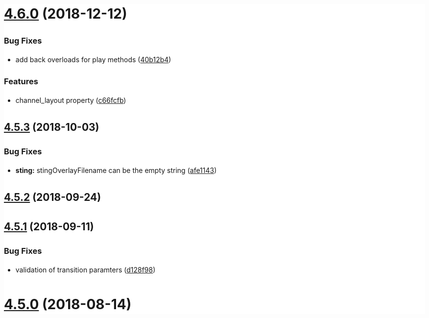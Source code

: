 

<a name="4.6.0"></a>
# [4.6.0](https://github.com/SuperFlyTV/casparcg-connection/compare/4.5.3...4.6.0) (2018-12-12)


### Bug Fixes

* add back overloads for play methods ([40b12b4](https://github.com/SuperFlyTV/casparcg-connection/commit/40b12b4))


### Features

* channel_layout property ([c66fcfb](https://github.com/SuperFlyTV/casparcg-connection/commit/c66fcfb))



<a name="4.5.3"></a>
## [4.5.3](https://github.com/SuperFlyTV/casparcg-connection/compare/4.5.2...4.5.3) (2018-10-03)


### Bug Fixes

* **sting:** stingOverlayFilename can be the empty string ([afe1143](https://github.com/SuperFlyTV/casparcg-connection/commit/afe1143))



<a name="4.5.2"></a>
## [4.5.2](https://github.com/SuperFlyTV/casparcg-connection/compare/4.5.1...4.5.2) (2018-09-24)



<a name="4.5.1"></a>
## [4.5.1](https://github.com/SuperFlyTV/casparcg-connection/compare/4.5.0...4.5.1) (2018-09-11)


### Bug Fixes

* validation of transition paramters ([d128f98](https://github.com/SuperFlyTV/casparcg-connection/commit/d128f98))



<a name="4.5.0"></a>
# [4.5.0](https://github.com/SuperFlyTV/casparcg-connection/compare/4.4.0...4.5.0) (2018-08-14)
